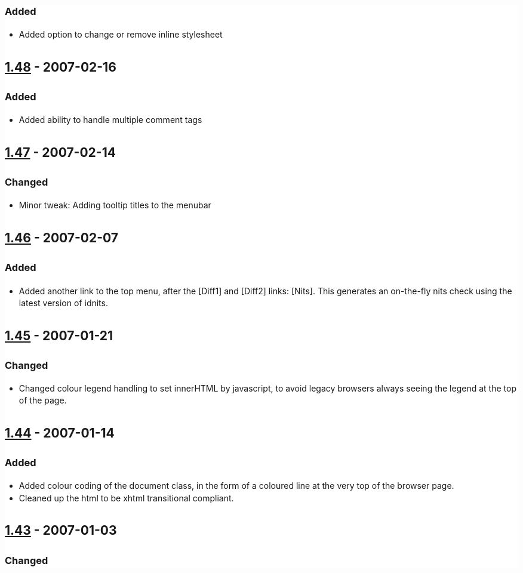 ### Added

- Added option to change or remove inline stylesheet

## [1.48](https://github.com/ietf-tools/rfc2html/compare/v1.47...v1.48) - 2007-02-16

### Added

- Added ability to handle multiple comment tags

## [1.47](https://github.com/ietf-tools/rfc2html/compare/v1.46...v1.47) - 2007-02-14

### Changed

- Minor tweak: Adding tooltip titles to the menubar

## [1.46](https://github.com/ietf-tools/rfc2html/compare/v1.45...v1.46) - 2007-02-07

### Added

- Added another link to the top menu, after the [Diff1] and [Diff2] links: [Nits].  This generates an on-the-fly nits check using the latest version of idnits.

## [1.45](https://github.com/ietf-tools/rfc2html/compare/v1.44...v1.45) - 2007-01-21

### Changed

- Changed colour legend handling to set innerHTML by javascript, to avoid legacy browsers always seeing the legend at the top of the page.

## [1.44](https://github.com/ietf-tools/rfc2html/compare/v1.43...v1.44) - 2007-01-14

### Added

- Added colour coding of the document class, in the form of a coloured line at the very top of the browser page.
- Cleaned up the html to be xhtml transitional compliant.

## [1.43](https://github.com/ietf-tools/rfc2html/compare/v1.42...v1.43) - 2007-01-03

### Changed


[v2.0.3]: https://github.com/ietf-tools/rfc2html/compare/v2.0.2...v2.0.3